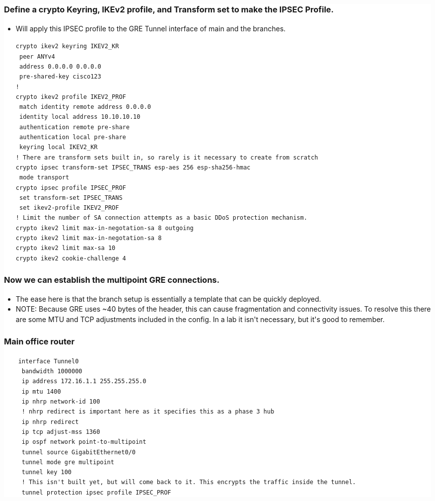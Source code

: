 
### Define a crypto Keyring, IKEv2 profile, and Transform set to make the IPSEC Profile.
  - Will apply this IPSEC profile to the GRE Tunnel interface of main and the branches.


        crypto ikev2 keyring IKEV2_KR
         peer ANYv4
         address 0.0.0.0 0.0.0.0
         pre-shared-key cisco123
        !
        crypto ikev2 profile IKEV2_PROF
         match identity remote address 0.0.0.0 
         identity local address 10.10.10.10
         authentication remote pre-share
         authentication local pre-share
         keyring local IKEV2_KR
        ! There are transform sets built in, so rarely is it necessary to create from scratch
        crypto ipsec transform-set IPSEC_TRANS esp-aes 256 esp-sha256-hmac 
         mode transport
        crypto ipsec profile IPSEC_PROF
         set transform-set IPSEC_TRANS 
         set ikev2-profile IKEV2_PROF
        ! Limit the number of SA connection attempts as a basic DDoS protection mechanism.
        crypto ikev2 limit max-in-negotation-sa 8 outgoing
        crypto ikev2 limit max-in-negotation-sa 8
        crypto ikev2 limit max-sa 10
        crypto ikev2 cookie-challenge 4
 

### Now we can establish the multipoint GRE connections. 
 - The ease here is that the branch setup is essentially a template that can be quickly deployed.
 - NOTE: Because GRE uses ~40 bytes of the header, this can cause fragmentation and connectivity issues. To resolve this there are some MTU and TCP adjustments included in the config. In a lab it isn't necessary, but it's good to remember.

### Main office router


        interface Tunnel0
         bandwidth 1000000
         ip address 172.16.1.1 255.255.255.0
         ip mtu 1400
         ip nhrp network-id 100
         ! nhrp redirect is important here as it specifies this as a phase 3 hub
         ip nhrp redirect
         ip tcp adjust-mss 1360
         ip ospf network point-to-multipoint
         tunnel source GigabitEthernet0/0
         tunnel mode gre multipoint
         tunnel key 100
         ! This isn't built yet, but will come back to it. This encrypts the traffic inside the tunnel.
         tunnel protection ipsec profile IPSEC_PROF
